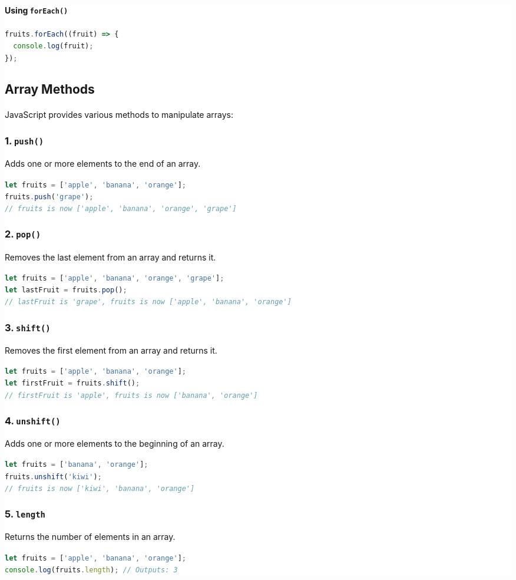 #### Using `forEach()`
```javascript
fruits.forEach((fruit) => {
  console.log(fruit);
});
```

## Array Methods

JavaScript provides various methods to manipulate arrays:

### 1. `push()`
Adds one or more elements to the end of an array.

```javascript
let fruits = ['apple', 'banana', 'orange'];
fruits.push('grape'); 
// fruits is now ['apple', 'banana', 'orange', 'grape']
```

### 2. `pop()`
Removes the last element from an array and returns it.

```javascript
let fruits = ['apple', 'banana', 'orange', 'grape'];
let lastFruit = fruits.pop(); 
// lastFruit is 'grape', fruits is now ['apple', 'banana', 'orange']
```

### 3. `shift()`
Removes the first element from an array and returns it.

```javascript
let fruits = ['apple', 'banana', 'orange'];
let firstFruit = fruits.shift(); 
// firstFruit is 'apple', fruits is now ['banana', 'orange']
```

### 4. `unshift()`
Adds one or more elements to the beginning of an array.

```javascript
let fruits = ['banana', 'orange'];
fruits.unshift('kiwi'); 
// fruits is now ['kiwi', 'banana', 'orange']
```

### 5. `length`
Returns the number of elements in an array.

```javascript
let fruits = ['apple', 'banana', 'orange'];
console.log(fruits.length); // Outputs: 3
```
